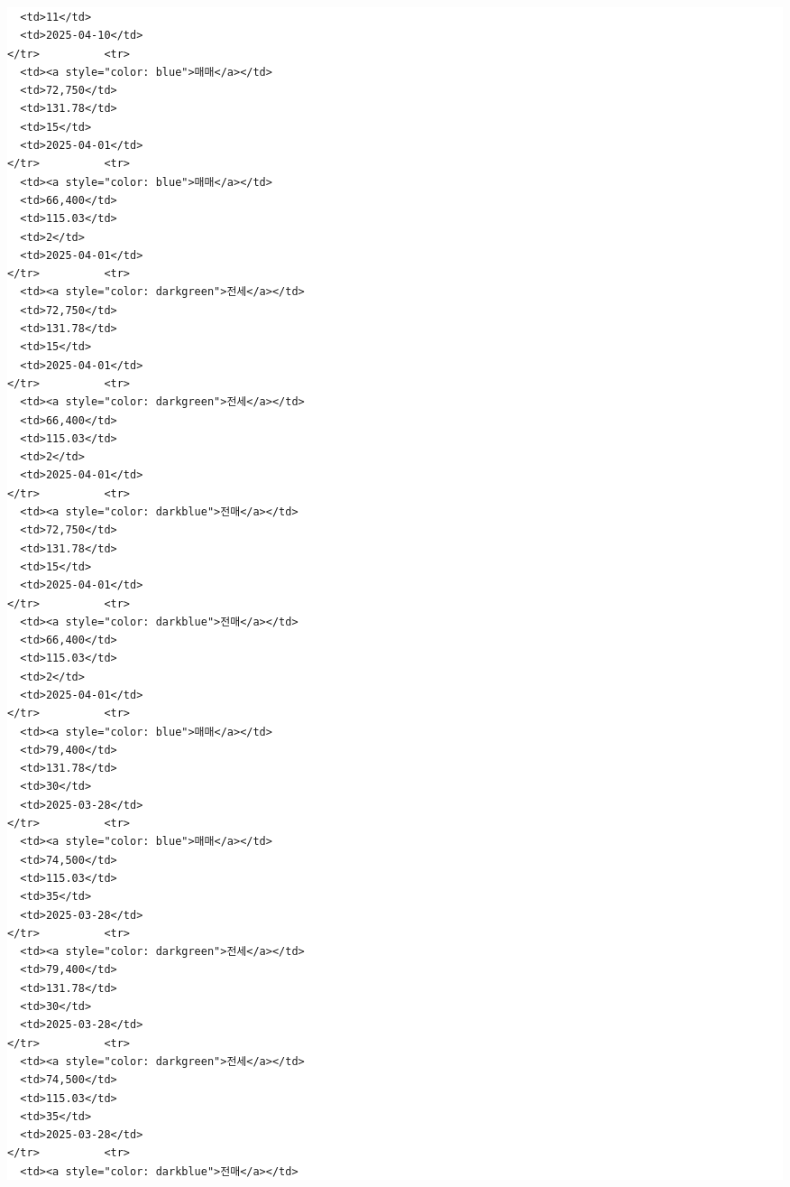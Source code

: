       <td>11</td>
      <td>2025-04-10</td>
    </tr>          <tr>
      <td><a style="color: blue">매매</a></td>
      <td>72,750</td>
      <td>131.78</td>
      <td>15</td>
      <td>2025-04-01</td>
    </tr>          <tr>
      <td><a style="color: blue">매매</a></td>
      <td>66,400</td>
      <td>115.03</td>
      <td>2</td>
      <td>2025-04-01</td>
    </tr>          <tr>
      <td><a style="color: darkgreen">전세</a></td>
      <td>72,750</td>
      <td>131.78</td>
      <td>15</td>
      <td>2025-04-01</td>
    </tr>          <tr>
      <td><a style="color: darkgreen">전세</a></td>
      <td>66,400</td>
      <td>115.03</td>
      <td>2</td>
      <td>2025-04-01</td>
    </tr>          <tr>
      <td><a style="color: darkblue">전매</a></td>
      <td>72,750</td>
      <td>131.78</td>
      <td>15</td>
      <td>2025-04-01</td>
    </tr>          <tr>
      <td><a style="color: darkblue">전매</a></td>
      <td>66,400</td>
      <td>115.03</td>
      <td>2</td>
      <td>2025-04-01</td>
    </tr>          <tr>
      <td><a style="color: blue">매매</a></td>
      <td>79,400</td>
      <td>131.78</td>
      <td>30</td>
      <td>2025-03-28</td>
    </tr>          <tr>
      <td><a style="color: blue">매매</a></td>
      <td>74,500</td>
      <td>115.03</td>
      <td>35</td>
      <td>2025-03-28</td>
    </tr>          <tr>
      <td><a style="color: darkgreen">전세</a></td>
      <td>79,400</td>
      <td>131.78</td>
      <td>30</td>
      <td>2025-03-28</td>
    </tr>          <tr>
      <td><a style="color: darkgreen">전세</a></td>
      <td>74,500</td>
      <td>115.03</td>
      <td>35</td>
      <td>2025-03-28</td>
    </tr>          <tr>
      <td><a style="color: darkblue">전매</a></td>